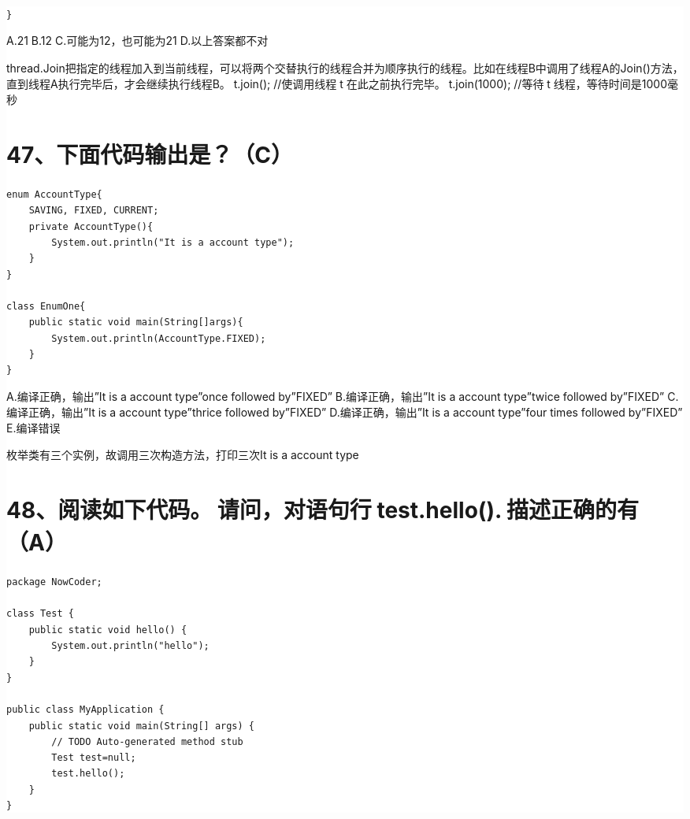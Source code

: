 ```prettyprint
}
```
A.21
B.12
C.可能为12，也可能为21
D.以上答案都不对

thread.Join把指定的线程加入到当前线程，可以将两个交替执行的线程合并为顺序执行的线程。比如在线程B中调用了线程A的Join()方法，直到线程A执行完毕后，才会继续执行线程B。
t.join();      //使调用线程 t 在此之前执行完毕。
t.join(1000);  //等待 t 线程，等待时间是1000毫秒



# 47、下面代码输出是？（C）
```prettyprint
enum AccountType{
    SAVING, FIXED, CURRENT;
    private AccountType(){
        System.out.println("It is a account type");
    }
}

class EnumOne{
    public static void main(String[]args){
        System.out.println(AccountType.FIXED);
    }
}
```
A.编译正确，输出”It is a account type”once followed by”FIXED”
B.编译正确，输出”It is a account type”twice followed by”FIXED”
C.编译正确，输出”It is a account type”thrice followed by”FIXED”
D.编译正确，输出”It is a account type”four times followed by”FIXED”
E.编译错误


枚举类有三个实例，故调用三次构造方法，打印三次It is a account type


# 48、阅读如下代码。 请问，对语句行 test.hello(). 描述正确的有（A）

```prettyprint
package NowCoder;

class Test {
    public static void hello() {
        System.out.println("hello");
    }
}

public class MyApplication {
    public static void main(String[] args) {
        // TODO Auto-generated method stub
        Test test=null;
        test.hello();
    }
}
```

